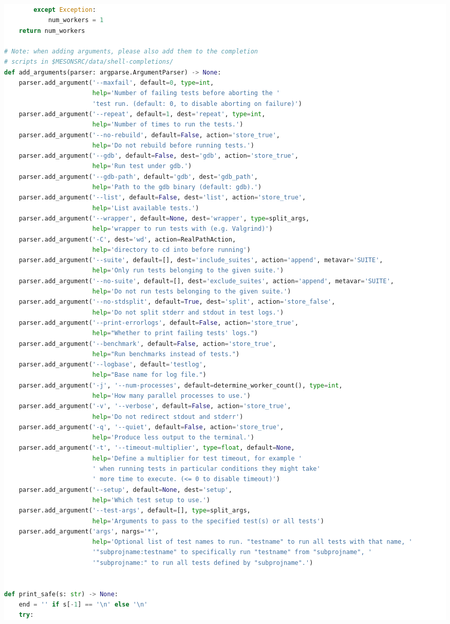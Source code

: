 ```python
        except Exception:
            num_workers = 1
    return num_workers

# Note: when adding arguments, please also add them to the completion
# scripts in $MESONSRC/data/shell-completions/
def add_arguments(parser: argparse.ArgumentParser) -> None:
    parser.add_argument('--maxfail', default=0, type=int,
                        help='Number of failing tests before aborting the '
                        'test run. (default: 0, to disable aborting on failure)')
    parser.add_argument('--repeat', default=1, dest='repeat', type=int,
                        help='Number of times to run the tests.')
    parser.add_argument('--no-rebuild', default=False, action='store_true',
                        help='Do not rebuild before running tests.')
    parser.add_argument('--gdb', default=False, dest='gdb', action='store_true',
                        help='Run test under gdb.')
    parser.add_argument('--gdb-path', default='gdb', dest='gdb_path',
                        help='Path to the gdb binary (default: gdb).')
    parser.add_argument('--list', default=False, dest='list', action='store_true',
                        help='List available tests.')
    parser.add_argument('--wrapper', default=None, dest='wrapper', type=split_args,
                        help='wrapper to run tests with (e.g. Valgrind)')
    parser.add_argument('-C', dest='wd', action=RealPathAction,
                        help='directory to cd into before running')
    parser.add_argument('--suite', default=[], dest='include_suites', action='append', metavar='SUITE',
                        help='Only run tests belonging to the given suite.')
    parser.add_argument('--no-suite', default=[], dest='exclude_suites', action='append', metavar='SUITE',
                        help='Do not run tests belonging to the given suite.')
    parser.add_argument('--no-stdsplit', default=True, dest='split', action='store_false',
                        help='Do not split stderr and stdout in test logs.')
    parser.add_argument('--print-errorlogs', default=False, action='store_true',
                        help="Whether to print failing tests' logs.")
    parser.add_argument('--benchmark', default=False, action='store_true',
                        help="Run benchmarks instead of tests.")
    parser.add_argument('--logbase', default='testlog',
                        help="Base name for log file.")
    parser.add_argument('-j', '--num-processes', default=determine_worker_count(), type=int,
                        help='How many parallel processes to use.')
    parser.add_argument('-v', '--verbose', default=False, action='store_true',
                        help='Do not redirect stdout and stderr')
    parser.add_argument('-q', '--quiet', default=False, action='store_true',
                        help='Produce less output to the terminal.')
    parser.add_argument('-t', '--timeout-multiplier', type=float, default=None,
                        help='Define a multiplier for test timeout, for example '
                        ' when running tests in particular conditions they might take'
                        ' more time to execute. (<= 0 to disable timeout)')
    parser.add_argument('--setup', default=None, dest='setup',
                        help='Which test setup to use.')
    parser.add_argument('--test-args', default=[], type=split_args,
                        help='Arguments to pass to the specified test(s) or all tests')
    parser.add_argument('args', nargs='*',
                        help='Optional list of test names to run. "testname" to run all tests with that name, '
                        '"subprojname:testname" to specifically run "testname" from "subprojname", '
                        '"subprojname:" to run all tests defined by "subprojname".')


def print_safe(s: str) -> None:
    end = '' if s[-1] == '\n' else '\n'
    try:
```